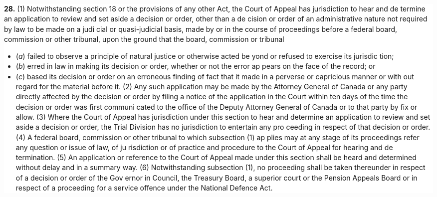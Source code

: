 **28.** (1) Notwithstanding section 18 or
the provisions of any other Act, the Court
of Appeal has jurisdiction to hear and de
termine an application to review and set
aside a decision or order, other than a de
cision or order of an administrative nature
not required by law to be made on a judi
cial or quasi-judicial basis, made by or in
the course of proceedings before a federal
board, commission or other tribunal, upon
the ground that the board, commission or
tribunal
  * (_a_) failed to observe a principle of
natural justice or otherwise acted be
yond or refused to exercise its jurisdic
tion;
  * (_b_) erred in law in making its decision
or order, whether or not the error ap
pears on the face of the record; or
  * (_c_) based its decision or order on an
erroneous finding of fact that it made in
a perverse or capricious manner or with
out regard for the material before it.
(2) Any such application may be made
by the Attorney General of Canada or any
party directly affected by the decision or
order by filing a notice of the application
in the Court within ten days of the time
the decision or order was first communi
cated to the office of the Deputy Attorney
General of Canada or to that party by
fix or allow.
(3) Where the Court of Appeal has
jurisdiction under this section to hear and
determine an application to review and set
aside a decision or order, the Trial Division
has no jurisdiction to entertain any pro
ceeding in respect of that decision or
order.
(4) A federal board, commission or
other tribunal to which subsection (1) ap
plies may at any stage of its proceedings
refer any question or issue of law, of ju
risdiction or of practice and procedure to
the Court of Appeal for hearing and de
termination.
(5) An application or reference to the
Court of Appeal made under this section
shall be heard and determined without
delay and in a summary way.
(6) Notwithstanding subsection (1), no
proceeding shall be taken thereunder in
respect of a decision or order of the Gov
ernor in Council, the Treasury Board, a
superior court or the Pension Appeals
Board or in respect of a proceeding for a
service offence under the National Defence
Act.
